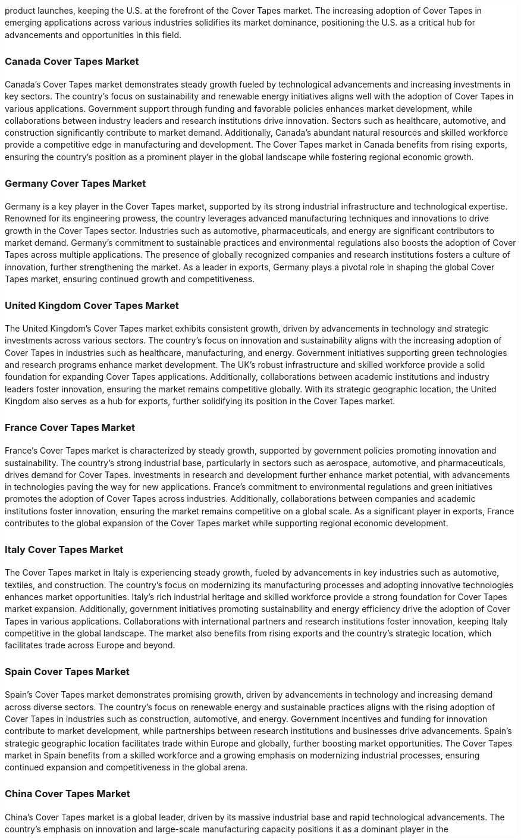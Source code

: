product launches, keeping the U.S. at the forefront of the Cover Tapes market. The increasing adoption of Cover Tapes in emerging applications across various industries solidifies its market dominance, positioning the U.S. as a critical hub for advancements and opportunities in this field.</p><h3>Canada Cover Tapes Market</h3><p>Canada&rsquo;s Cover Tapes market demonstrates steady growth fueled by technological advancements and increasing investments in key sectors. The country&rsquo;s focus on sustainability and renewable energy initiatives aligns well with the adoption of Cover Tapes in various applications. Government support through funding and favorable policies enhances market development, while collaborations between industry leaders and research institutions drive innovation. Sectors such as healthcare, automotive, and construction significantly contribute to market demand. Additionally, Canada&rsquo;s abundant natural resources and skilled workforce provide a competitive edge in manufacturing and development. The Cover Tapes market in Canada benefits from rising exports, ensuring the country&rsquo;s position as a prominent player in the global landscape while fostering regional economic growth.</p><h3>Germany Cover Tapes Market</h3><p>Germany is a key player in the Cover Tapes market, supported by its strong industrial infrastructure and technological expertise. Renowned for its engineering prowess, the country leverages advanced manufacturing techniques and innovations to drive growth in the Cover Tapes sector. Industries such as automotive, pharmaceuticals, and energy are significant contributors to market demand. Germany&rsquo;s commitment to sustainable practices and environmental regulations also boosts the adoption of Cover Tapes across multiple applications. The presence of globally recognized companies and research institutions fosters a culture of innovation, further strengthening the market. As a leader in exports, Germany plays a pivotal role in shaping the global Cover Tapes market, ensuring continued growth and competitiveness.</p><h3>United Kingdom Cover Tapes Market</h3><p>The United Kingdom&rsquo;s Cover Tapes market exhibits consistent growth, driven by advancements in technology and strategic investments across various sectors. The country&rsquo;s focus on innovation and sustainability aligns with the increasing adoption of Cover Tapes in industries such as healthcare, manufacturing, and energy. Government initiatives supporting green technologies and research programs enhance market development. The UK&rsquo;s robust infrastructure and skilled workforce provide a solid foundation for expanding Cover Tapes applications. Additionally, collaborations between academic institutions and industry leaders foster innovation, ensuring the market remains competitive globally. With its strategic geographic location, the United Kingdom also serves as a hub for exports, further solidifying its position in the Cover Tapes market.</p><h3>France Cover Tapes Market</h3><p>France&rsquo;s Cover Tapes market is characterized by steady growth, supported by government policies promoting innovation and sustainability. The country&rsquo;s strong industrial base, particularly in sectors such as aerospace, automotive, and pharmaceuticals, drives demand for Cover Tapes. Investments in research and development further enhance market potential, with advancements in technologies paving the way for new applications. France&rsquo;s commitment to environmental regulations and green initiatives promotes the adoption of Cover Tapes across industries. Additionally, collaborations between companies and academic institutions foster innovation, ensuring the market remains competitive on a global scale. As a significant player in exports, France contributes to the global expansion of the Cover Tapes market while supporting regional economic development.</p><h3>Italy Cover Tapes Market</h3><p>The Cover Tapes market in Italy is experiencing steady growth, fueled by advancements in key industries such as automotive, textiles, and construction. The country&rsquo;s focus on modernizing its manufacturing processes and adopting innovative technologies enhances market opportunities. Italy&rsquo;s rich industrial heritage and skilled workforce provide a strong foundation for Cover Tapes market expansion. Additionally, government initiatives promoting sustainability and energy efficiency drive the adoption of Cover Tapes in various applications. Collaborations with international partners and research institutions foster innovation, keeping Italy competitive in the global landscape. The market also benefits from rising exports and the country&rsquo;s strategic location, which facilitates trade across Europe and beyond.</p><h3>Spain Cover Tapes Market</h3><p>Spain&rsquo;s Cover Tapes market demonstrates promising growth, driven by advancements in technology and increasing demand across diverse sectors. The country&rsquo;s focus on renewable energy and sustainable practices aligns with the rising adoption of Cover Tapes in industries such as construction, automotive, and energy. Government incentives and funding for innovation contribute to market development, while partnerships between research institutions and businesses drive advancements. Spain&rsquo;s strategic geographic location facilitates trade within Europe and globally, further boosting market opportunities. The Cover Tapes market in Spain benefits from a skilled workforce and a growing emphasis on modernizing industrial processes, ensuring continued expansion and competitiveness in the global arena.</p><h3>China Cover Tapes Market</h3><p>China&rsquo;s Cover Tapes market is a global leader, driven by its massive industrial base and rapid technological advancements. The country&rsquo;s emphasis on innovation and large-scale manufacturing capacity positions it as a dominant player in the